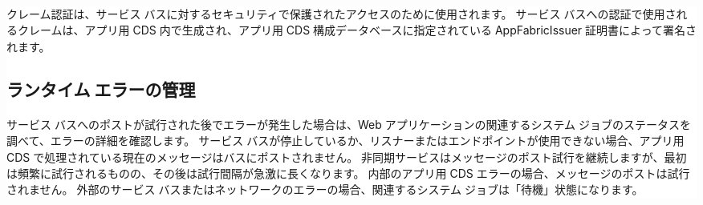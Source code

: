 クレーム認証は、サービス バスに対するセキュリティで保護されたアクセスのために使用されます。 サービス バスへの認証で使用されるクレームは、アプリ用 CDS 内で生成され、アプリ用 CDS 構成データベースに指定されている AppFabricIssuer 証明書によって署名されます。  
  
<a name="bkmk_management"></a>

## <a name="manage-run-time-errors"></a>ランタイム エラーの管理  

 サービス バスへのポストが試行された後でエラーが発生した場合は、Web アプリケーションの関連するシステム ジョブのステータスを調べて、エラーの詳細を確認します。 サービス バスが停止しているか、リスナーまたはエンドポイントが使用できない場合、アプリ用 CDS で処理されている現在のメッセージはバスにポストされません。 非同期サービスはメッセージのポスト試行を継続しますが、最初は頻繁に試行されるものの、その後は試行間隔が急激に長くなります。 内部のアプリ用 CDS エラーの場合、メッセージのポストは試行されません。 外部のサービス バスまたはネットワークのエラーの場合、関連するシステム ジョブは「待機」状態になります。